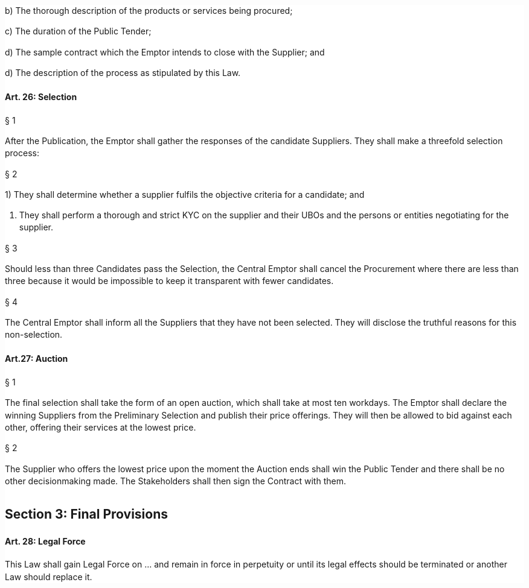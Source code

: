 b) The thorough description of the products or services being procured;

c) The duration of the Public Tender;

d) The sample contract which the Emptor intends to close with the Supplier; and

d) The description of the process as stipulated by this Law.

#### Art. 26: Selection

§ 1

After the Publication, the Emptor shall gather the responses of the candidate Suppliers. They shall make a threefold selection process:

§ 2

1\)  They shall determine whether a supplier fulfils the objective criteria for a candidate; and

1. They shall perform a thorough and strict KYC on the supplier and their UBOs and the persons or entities negotiating for the supplier.

§ 3

Should less than three Candidates pass the Selection, the Central Emptor shall cancel the Procurement where there are less than three because it would be impossible to keep it transparent with fewer candidates.&#x20;

§ 4

The Central Emptor shall inform all the Suppliers that they have not been selected. They will disclose the truthful reasons for this non-selection.

#### Art.27: Auction

§ 1

The final selection shall take the form of an open auction, which shall take at most ten workdays. The Emptor shall declare the winning Suppliers from the Preliminary Selection and publish their price offerings. They will then be allowed to bid against each other, offering their services at the lowest price.

§ 2

The Supplier who offers the lowest price upon the moment the Auction ends shall win the Public Tender and there shall be no other decisionmaking made. The Stakeholders shall then sign the Contract with them.

## Section 3: Final Provisions

#### Art. 28: Legal Force

This Law shall gain Legal Force on ... and remain in force in perpetuity or until its legal effects should be terminated or another Law should replace it.

